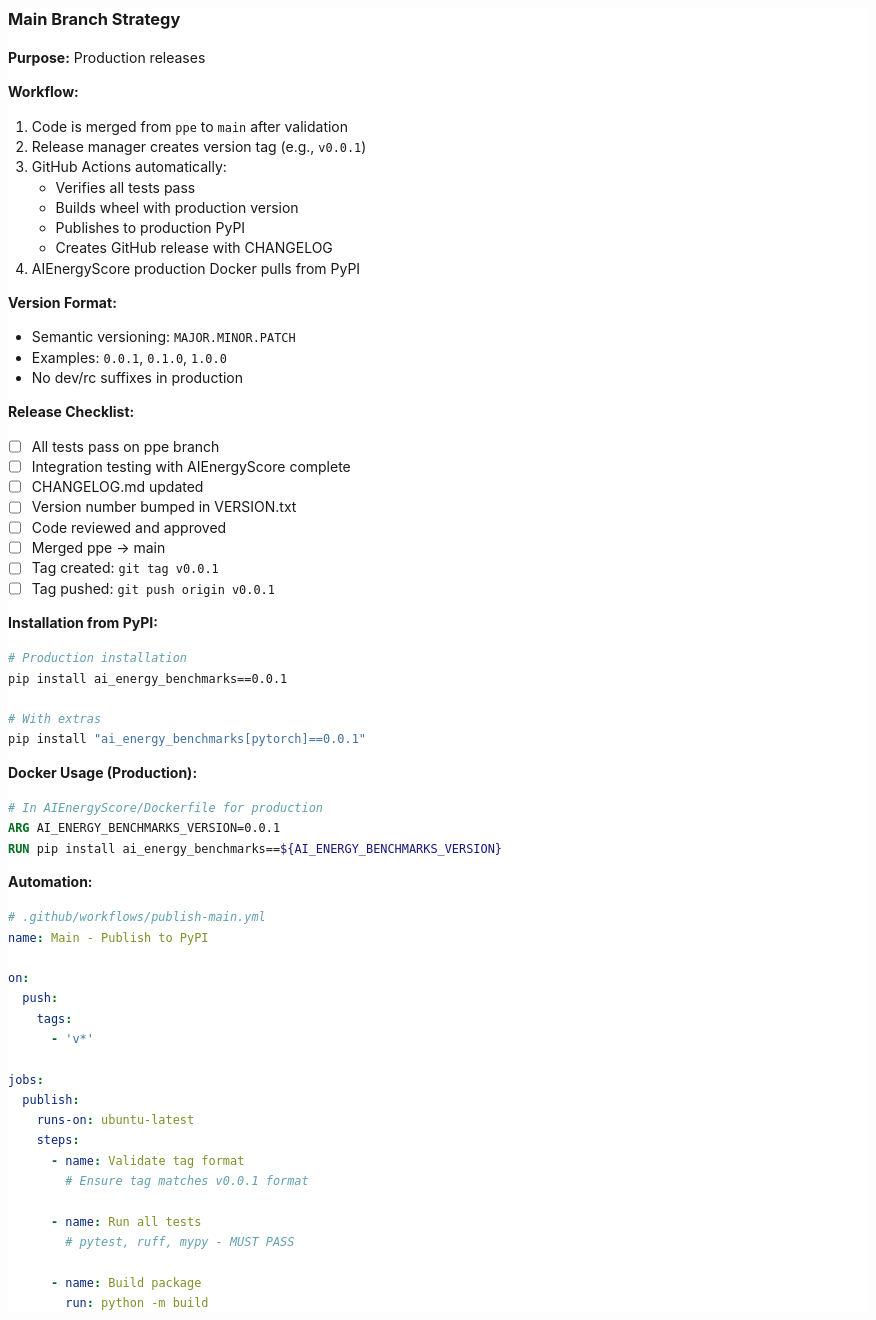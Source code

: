 ### Main Branch Strategy

**Purpose:** Production releases

**Workflow:**
1. Code is merged from `ppe` to `main` after validation
2. Release manager creates version tag (e.g., `v0.0.1`)
3. GitHub Actions automatically:
   - Verifies all tests pass
   - Builds wheel with production version
   - Publishes to production PyPI
   - Creates GitHub release with CHANGELOG
4. AIEnergyScore production Docker pulls from PyPI

**Version Format:**
- Semantic versioning: `MAJOR.MINOR.PATCH`
- Examples: `0.0.1`, `0.1.0`, `1.0.0`
- No dev/rc suffixes in production

**Release Checklist:**
- [ ] All tests pass on ppe branch
- [ ] Integration testing with AIEnergyScore complete
- [ ] CHANGELOG.md updated
- [ ] Version number bumped in VERSION.txt
- [ ] Code reviewed and approved
- [ ] Merged ppe → main
- [ ] Tag created: `git tag v0.0.1`
- [ ] Tag pushed: `git push origin v0.0.1`

**Installation from PyPI:**
```bash
# Production installation
pip install ai_energy_benchmarks==0.0.1

# With extras
pip install "ai_energy_benchmarks[pytorch]==0.0.1"
```

**Docker Usage (Production):**
```dockerfile
# In AIEnergyScore/Dockerfile for production
ARG AI_ENERGY_BENCHMARKS_VERSION=0.0.1
RUN pip install ai_energy_benchmarks==${AI_ENERGY_BENCHMARKS_VERSION}
```

**Automation:**
```yaml
# .github/workflows/publish-main.yml
name: Main - Publish to PyPI

on:
  push:
    tags:
      - 'v*'

jobs:
  publish:
    runs-on: ubuntu-latest
    steps:
      - name: Validate tag format
        # Ensure tag matches v0.0.1 format

      - name: Run all tests
        # pytest, ruff, mypy - MUST PASS

      - name: Build package
        run: python -m build
```